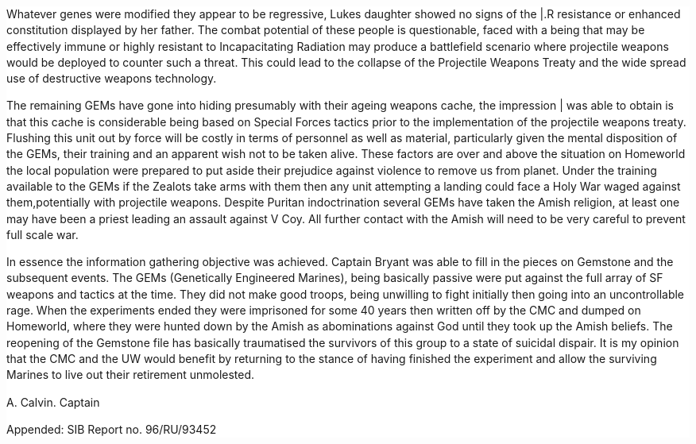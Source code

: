 Whatever genes were modified they appear to be regressive, Lukes daughter showed
no signs of the |.R resistance or enhanced constitution displayed by her father. The
combat potential of these people is questionable, faced with a being that may be
effectively immune or highly resistant to Incapacitating Radiation may produce a
battlefield scenario where projectile weapons would be deployed to counter such a
threat. This could lead to the collapse of the Projectile Weapons Treaty and the wide
spread use of destructive weapons technology.

The remaining GEMs have gone into hiding presumably with their ageing weapons
cache, the impression | was able to obtain is that this cache is considerable being
based on Special Forces tactics prior to the implementation of the projectile weapons
treaty. Flushing this unit out by force will be costly in terms of personnel as well as
material, particularly given the mental disposition of the GEMs, their training and an
apparent wish not to be taken alive. These factors are over and above the situation on
Homeworld the local population were prepared to put aside their prejudice against
violence to remove us from planet. Under the training available to the GEMs if the
Zealots take arms with them then any unit attempting a landing could face a Holy War
waged against them,potentially with projectile weapons. Despite Puritan indoctrination
several GEMs have taken the Amish religion, at least one may have been a priest
leading an assault against V Coy. All further contact with the Amish will need to be very
careful to prevent full scale war.

In essence the information gathering objective was achieved. Captain Bryant was able
to fill in the pieces on Gemstone and the subsequent events. The GEMs (Genetically
Engineered Marines), being basically passive were put against the full array of SF
weapons and tactics at the time. They did not make good troops, being unwilling to fight
initially then going into an uncontrollable rage. When the experiments ended they were
imprisoned for some 40 years then written off by the CMC and dumped on Homeworld,
where they were hunted down by the Amish as abominations against God until they
took up the Amish beliefs. The reopening of the Gemstone file has basically traumatised
the survivors of this group to a state of suicidal dispair. It is my opinion that the CMC
and the UW would benefit by returning to the stance of having finished the experiment
and allow the surviving Marines to live out their retirement unmolested.

A. Calvin. Captain

Appended: SIB Report no. 96/RU/93452
